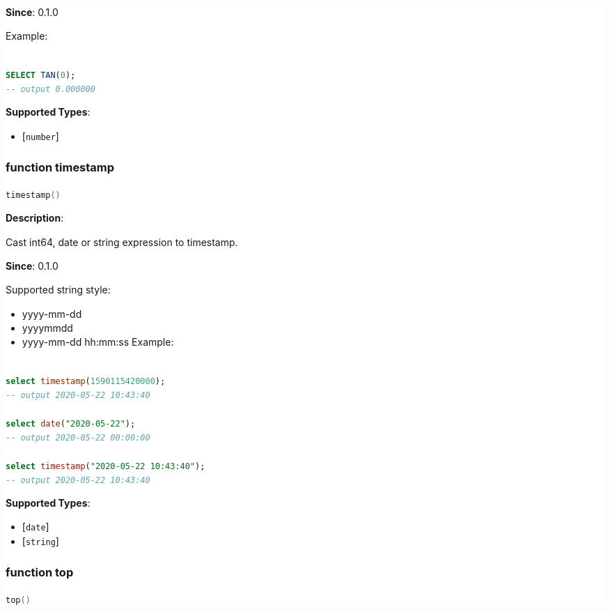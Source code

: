 
**Since**:
0.1.0


Example:

```sql

SELECT TAN(0);
-- output 0.000000
```


**Supported Types**:

* [`number`] 

### function timestamp

```cpp
timestamp()
```

**Description**:

Cast int64, date or string expression to timestamp. 

**Since**:
0.1.0


Supported string style:

* yyyy-mm-dd
* yyyymmdd
* yyyy-mm-dd hh:mm:ss
Example:

```sql

select timestamp(1590115420000);
-- output 2020-05-22 10:43:40

select date("2020-05-22");
-- output 2020-05-22 00:00:00

select timestamp("2020-05-22 10:43:40");
-- output 2020-05-22 10:43:40
```


**Supported Types**:

* [`date`]
* [`string`] 

### function top

```cpp
top()
```
